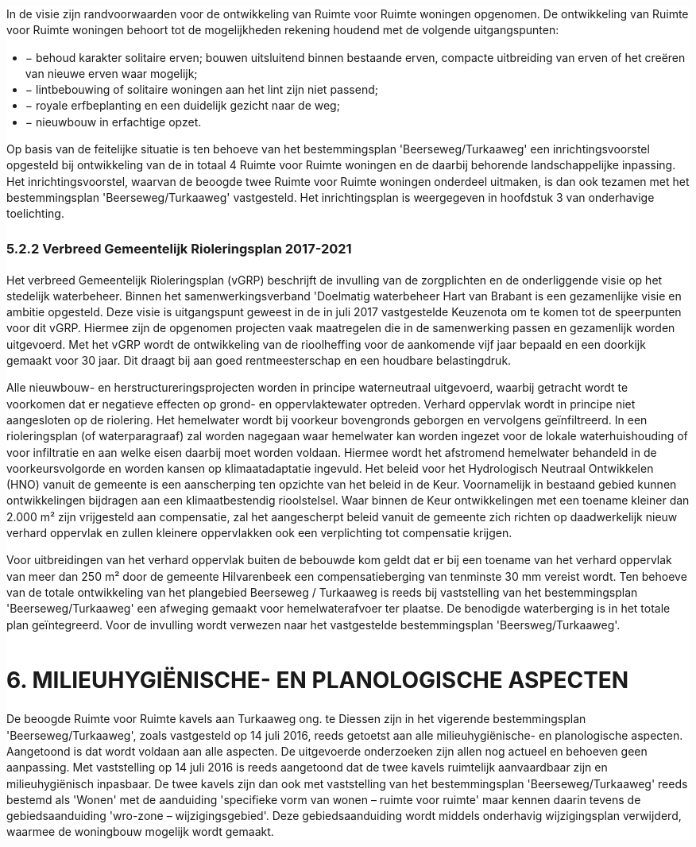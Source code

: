 In de visie zijn randvoorwaarden voor de ontwikkeling van Ruimte voor Ruimte woningen opgenomen. De ontwikkeling van Ruimte voor Ruimte woningen behoort tot de mogelijkheden rekening houdend met de volgende uitgangspunten:

- − behoud karakter solitaire erven; bouwen uitsluitend binnen bestaande erven, compacte uitbreiding van erven of het creëren van nieuwe erven waar mogelijk;
- − lintbebouwing of solitaire woningen aan het lint zijn niet passend;
- − royale erfbeplanting en een duidelijk gezicht naar de weg;
- − nieuwbouw in erfachtige opzet.

Op basis van de feitelijke situatie is ten behoeve van het bestemmingsplan 'Beerseweg/Turkaaweg' een inrichtingsvoorstel opgesteld bij ontwikkeling van de in totaal 4 Ruimte voor Ruimte woningen en de daarbij behorende landschappelijke inpassing. Het inrichtingsvoorstel, waarvan de beoogde twee Ruimte voor Ruimte woningen onderdeel uitmaken, is dan ook tezamen met het bestemmingsplan 'Beerseweg/Turkaaweg' vastgesteld. Het inrichtingsplan is weergegeven in hoofdstuk 3 van onderhavige toelichting.

### **5.2.2 Verbreed Gemeentelijk Rioleringsplan 2017-2021**

Het verbreed Gemeentelijk Rioleringsplan (vGRP) beschrijft de invulling van de zorgplichten en de onderliggende visie op het stedelijk waterbeheer. Binnen het samenwerkingsverband 'Doelmatig waterbeheer Hart van Brabant is een gezamenlijke visie en ambitie opgesteld. Deze visie is uitgangspunt geweest in de in juli 2017 vastgestelde Keuzenota om te komen tot de speerpunten voor dit vGRP. Hiermee zijn de opgenomen projecten vaak maatregelen die in de samenwerking passen en gezamenlijk worden uitgevoerd. Met het vGRP wordt de ontwikkeling van de rioolheffing voor de aankomende vijf jaar bepaald en een doorkijk gemaakt voor 30 jaar. Dit draagt bij aan goed rentmeesterschap en een houdbare belastingdruk.

Alle nieuwbouw- en herstructureringsprojecten worden in principe waterneutraal uitgevoerd, waarbij getracht wordt te voorkomen dat er negatieve effecten op grond- en oppervlaktewater optreden. Verhard oppervlak wordt in principe niet aangesloten op de riolering. Het hemelwater wordt bij voorkeur bovengronds geborgen en vervolgens geïnfiltreerd. In een rioleringsplan (of waterparagraaf) zal worden nagegaan waar hemelwater kan worden ingezet voor de lokale waterhuishouding of voor infiltratie en aan welke eisen daarbij moet worden voldaan. Hiermee wordt het afstromend hemelwater behandeld in de voorkeursvolgorde en worden kansen op klimaatadaptatie ingevuld. Het beleid voor het Hydrologisch Neutraal Ontwikkelen (HNO) vanuit de gemeente is een aanscherping ten opzichte van het beleid in de Keur. Voornamelijk in bestaand gebied kunnen ontwikkelingen bijdragen aan een klimaatbestendig rioolstelsel. Waar binnen de Keur ontwikkelingen met een toename kleiner dan 2.000 m² zijn vrijgesteld aan compensatie, zal het aangescherpt beleid vanuit de gemeente zich richten op daadwerkelijk nieuw verhard oppervlak en zullen kleinere oppervlakken ook een verplichting tot compensatie krijgen.

Voor uitbreidingen van het verhard oppervlak buiten de bebouwde kom geldt dat er bij een toename van het verhard oppervlak van meer dan 250 m² door de gemeente Hilvarenbeek een compensatieberging van tenminste 30 mm vereist wordt. Ten behoeve van de totale ontwikkeling van het plangebied Beerseweg / Turkaaweg is reeds bij vaststelling van het bestemmingsplan 'Beerseweg/Turkaaweg' een afweging gemaakt voor hemelwaterafvoer ter plaatse. De benodigde waterberging is in het totale plan geïntegreerd. Voor de invulling wordt verwezen naar het vastgestelde bestemmingsplan 'Beersweg/Turkaaweg'.

# **6. MILIEUHYGIËNISCHE- EN PLANOLOGISCHE ASPECTEN**

De beoogde Ruimte voor Ruimte kavels aan Turkaaweg ong. te Diessen zijn in het vigerende bestemmingsplan 'Beerseweg/Turkaaweg', zoals vastgesteld op 14 juli 2016, reeds getoetst aan alle milieuhygiënische- en planologische aspecten. Aangetoond is dat wordt voldaan aan alle aspecten. De uitgevoerde onderzoeken zijn allen nog actueel en behoeven geen aanpassing. Met vaststelling op 14 juli 2016 is reeds aangetoond dat de twee kavels ruimtelijk aanvaardbaar zijn en milieuhygiënisch inpasbaar. De twee kavels zijn dan ook met vaststelling van het bestemmingsplan 'Beerseweg/Turkaaweg' reeds bestemd als 'Wonen' met de aanduiding 'specifieke vorm van wonen – ruimte voor ruimte' maar kennen daarin tevens de gebiedsaanduiding 'wro-zone – wijzigingsgebied'. Deze gebiedsaanduiding wordt middels onderhavig wijzigingsplan verwijderd, waarmee de woningbouw mogelijk wordt gemaakt.
